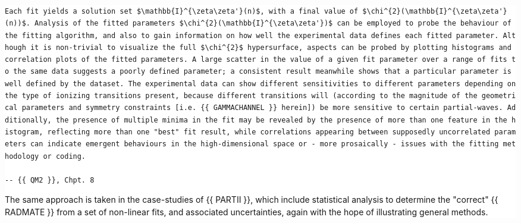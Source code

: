 ```{epigraph}
Each fit yields a solution set $\mathbb{I}^{\zeta\zeta'}(n)$, with a final value of $\chi^{2}(\mathbb{I}^{\zeta\zeta'}(n))$. Analysis of the fitted parameters $\chi^{2}(\mathbb{I}^{\zeta\zeta'})$ can be employed to probe the behaviour of the fitting algorithm, and also to gain information on how well the experimental data defines each fitted parameter. Although it is non-trivial to visualize the full $\chi^{2}$ hypersurface, aspects can be probed by plotting histograms and correlation plots of the fitted parameters. A large scatter in the value of a given fit parameter over a range of fits to the same data suggests a poorly defined parameter; a consistent result meanwhile shows that a particular parameter is well defined by the dataset. The experimental data can show different sensitivities to different parameters depending on the type of ionizing transitions present, because different transitions will (according to the magnitude of the geometrical parameters and symmetry constraints [i.e. {{ GAMMACHANNEL }} herein]) be more sensitive to certain partial-waves. Additionally, the presence of multiple minima in the fit may be revealed by the presence of more than one feature in the histogram, reflecting more than one "best" fit result, while correlations appearing between supposedly uncorrelated parameters can indicate emergent behaviours in the high-dimensional space or - more prosaically - issues with the fitting methodology or coding.

-- {{ QM2 }}, Chpt. 8
```

The same approach is taken in the case-studies of {{ PARTII }}, which include statistical analysis to determine the "correct" {{ RADMATE }} from a set of non-linear fits, and associated uncertainties, again with the hope of illustrating general methods.

```{code-cell} ipython3

```


[^tDepFootnote]: As noted elsewhere: here the {{ RADMATE }} are assumed to be time-independent, although that may not be the case for the most complicated examples including vibronic dynamics, see {{ QM2 }} for further discussion on this point.
[^alignmentReconFootnote]: A large range of other experimental methods have also addressed alignment and orientation dependence and retrieval, other recent examples include Coulomb-explosion imaging {cite}`Underwood2015`, high-harmonic spectroscopy {cite}`he2018RealTimeObservationMolecular, he2020MeasuringRotationalTemperature`, optical imaging {cite}`Loriot2008` and rotational echo spectroscopy {cite}`wang2022RotationalEchoSpectroscopy`, see Refs. {cite}`Ramakrishna2013,koch2019QuantumControlMolecular` for further discussion.